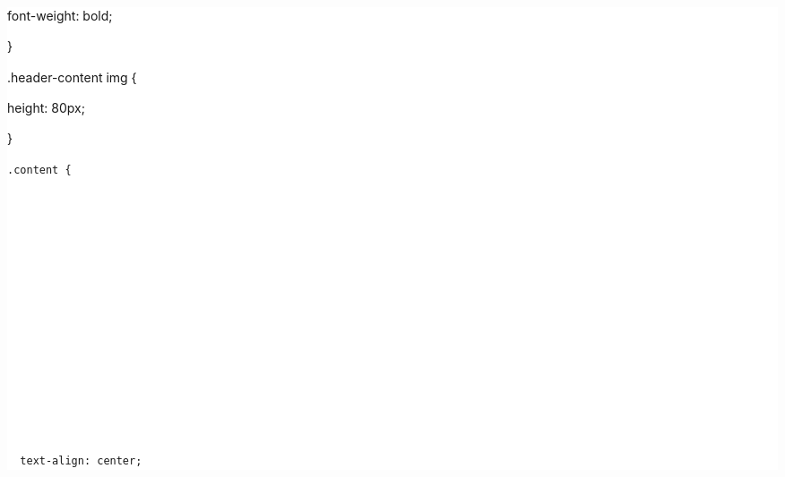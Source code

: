   font-weight: bold;







}















.header-content img {







  height: 80px;







}























    .content {















      text-align: center;





